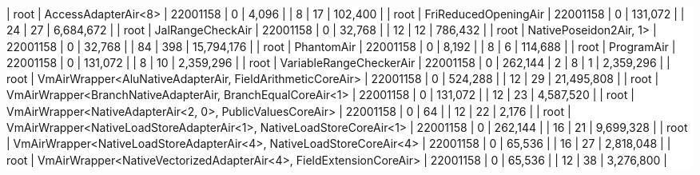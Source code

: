 | root | AccessAdapterAir<8> | 22001158 | 0 | 4,096 |  | 8 | 17 | 102,400 | 
| root | FriReducedOpeningAir | 22001158 | 0 | 131,072 |  | 24 | 27 | 6,684,672 | 
| root | JalRangeCheckAir | 22001158 | 0 | 32,768 |  | 12 | 12 | 786,432 | 
| root | NativePoseidon2Air<BabyBearParameters>, 1> | 22001158 | 0 | 32,768 |  | 84 | 398 | 15,794,176 | 
| root | PhantomAir | 22001158 | 0 | 8,192 |  | 8 | 6 | 114,688 | 
| root | ProgramAir | 22001158 | 0 | 131,072 |  | 8 | 10 | 2,359,296 | 
| root | VariableRangeCheckerAir | 22001158 | 0 | 262,144 | 2 | 8 | 1 | 2,359,296 | 
| root | VmAirWrapper<AluNativeAdapterAir, FieldArithmeticCoreAir> | 22001158 | 0 | 524,288 |  | 12 | 29 | 21,495,808 | 
| root | VmAirWrapper<BranchNativeAdapterAir, BranchEqualCoreAir<1> | 22001158 | 0 | 131,072 |  | 12 | 23 | 4,587,520 | 
| root | VmAirWrapper<NativeAdapterAir<2, 0>, PublicValuesCoreAir> | 22001158 | 0 | 64 |  | 12 | 22 | 2,176 | 
| root | VmAirWrapper<NativeLoadStoreAdapterAir<1>, NativeLoadStoreCoreAir<1> | 22001158 | 0 | 262,144 |  | 16 | 21 | 9,699,328 | 
| root | VmAirWrapper<NativeLoadStoreAdapterAir<4>, NativeLoadStoreCoreAir<4> | 22001158 | 0 | 65,536 |  | 16 | 27 | 2,818,048 | 
| root | VmAirWrapper<NativeVectorizedAdapterAir<4>, FieldExtensionCoreAir> | 22001158 | 0 | 65,536 |  | 12 | 38 | 3,276,800 | 
